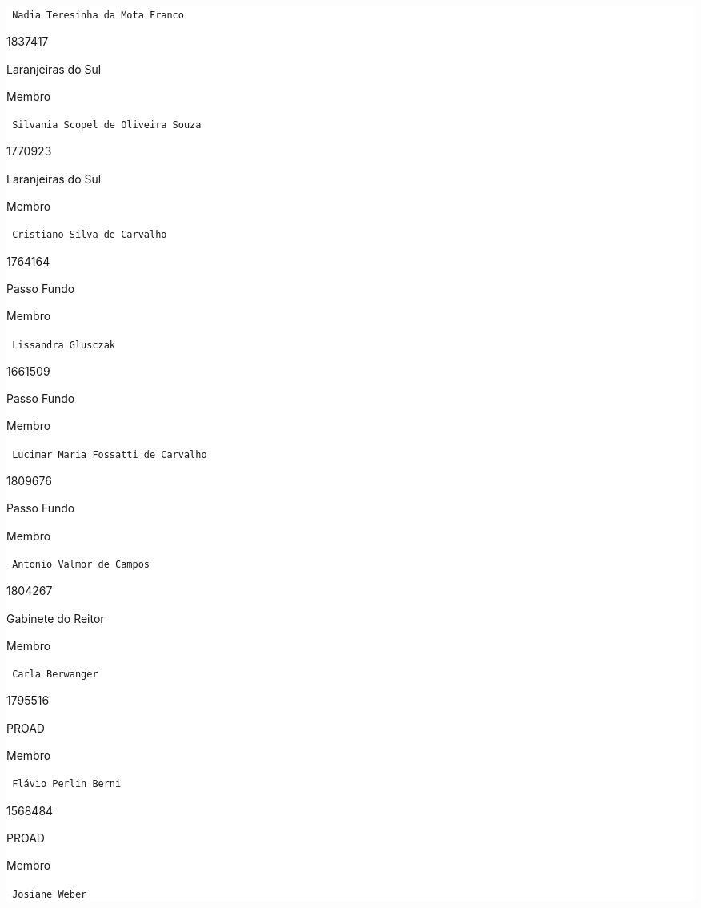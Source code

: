      Nadia Teresinha da Mota Franco

   1837417

   Laranjeiras do Sul

   Membro

     Silvania Scopel de Oliveira Souza

   1770923

   Laranjeiras do Sul

   Membro

     Cristiano Silva de Carvalho

   1764164

   Passo Fundo

   Membro

     Lissandra Glusczak

   1661509

   Passo Fundo

   Membro

     Lucimar Maria Fossatti de Carvalho

   1809676

   Passo Fundo

   Membro

     Antonio Valmor de Campos

   1804267

   Gabinete do Reitor

   Membro

     Carla Berwanger

   1795516

   PROAD

   Membro

     Flávio Perlin Berni

   1568484

   PROAD

   Membro

     Josiane Weber
